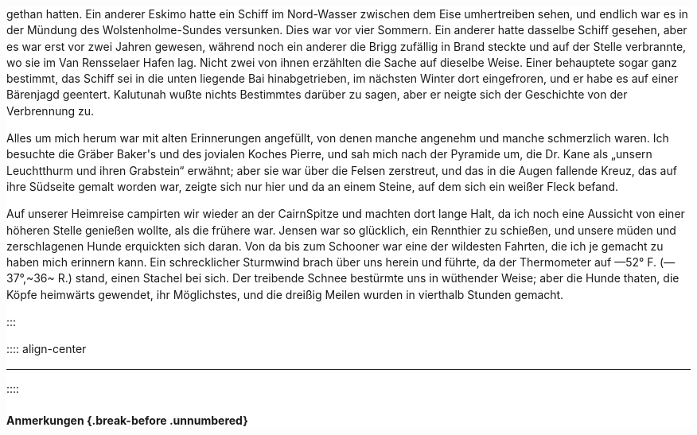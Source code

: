 gethan hatten. Ein anderer Eskimo hatte ein Schiff im Nord-Wasser zwischen dem
Eise umhertreiben sehen, und endlich war es in der Mündung des
Wolstenholme-Sundes versunken. Dies war vor vier Sommern. Ein anderer hatte
dasselbe Schiff gesehen, aber es war erst vor zwei Jahren gewesen, während noch
ein anderer die Brigg zufällig in Brand steckte und auf der Stelle verbrannte,
wo sie im Van Rensselaer Hafen lag. Nicht zwei von ihnen erzählten die Sache auf
dieselbe Weise. Einer behauptete sogar ganz bestimmt, das Schiff sei in die
unten liegende Bai hinabgetrieben, im nächsten Winter dort eingefroren, und er
habe es auf einer Bärenjagd geentert. Kalutunah wußte nichts Bestimmtes darüber
zu sagen, aber er neigte sich der Geschichte von der Verbrennung zu.

Alles um mich herum war mit alten Erinnerungen angefüllt, von denen manche
angenehm und manche schmerzlich waren. Ich besuchte die Gräber Baker's und des
jovialen Koches Pierre, und sah mich nach der Pyramide um, die Dr. Kane als
„unsern Leuchtthurm und ihren Grabstein“ erwähnt; aber sie war über die Felsen
zerstreut, und das in die Augen fallende Kreuz, das auf ihre Südseite gemalt
worden war, zeigte sich nur hier und da an einem Steine, auf dem sich ein weißer
Fleck befand.

Auf unserer Heimreise campirten wir wieder an der CairnSpitze und machten dort
lange Halt, da ich noch eine Aussicht von einer höheren Stelle genießen wollte,
als die frühere war. Jensen war so glücklich, ein Rennthier zu schießen, und
unsere müden und zerschlagenen Hunde erquickten sich daran. Von da bis zum
Schooner war eine der wildesten Fahrten, die ich je gemacht zu haben mich
erinnern kann. Ein schrecklicher Sturmwind brach über uns herein und führte, da
der Thermometer auf —52° F. (—37°,~36~ R.) stand, einen Stachel bei sich. Der
treibende Schnee bestürmte uns in wüthender Weise; aber die Hunde thaten, die
Köpfe heimwärts gewendet, ihr Möglichstes, und die dreißig Meilen wurden in
vierthalb Stunden gemacht. 

:::

:::: align-center
****
::::


#### **Anmerkungen** {.break-before .unnumbered}

[^2400]: [—14°,~22~ R.]{.footnote}

[^2401]: [Es ist erwähnenswerth, daß die niedrigste Temperatur, die während meiner Abwesenheit in Port Foulke aufgezeichnet wurde, 27° F. unter Null (26°,~24~ R.) war.]{.footnote}

[^2402]: [Der Farnkraut-Felsen.]{.footnote}
